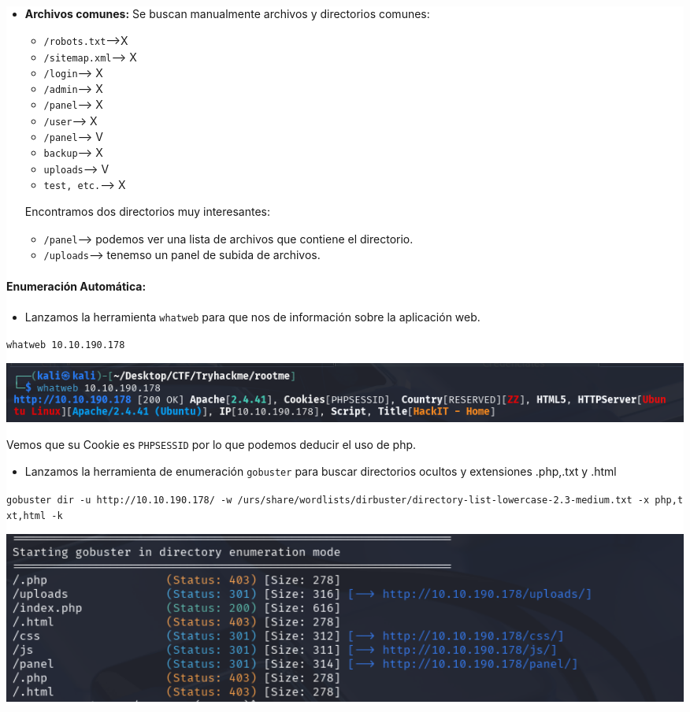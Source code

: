 - **Archivos comunes:** Se buscan manualmente archivos y directorios comunes:
	- `/robots.txt`-->X
	- `/sitemap.xml`--> X
	- `/login`--> X
	- `/admin`--> X
	- `/panel`--> X
	- `/user`--> X
	- `/panel`--> V
	- `backup`--> X
	- `uploads`--> V
	- `test, etc.`--> X
    
    Encontramos dos directorios muy interesantes:
	- `/panel`--> podemos ver una lista de archivos que contiene el directorio. 
	- `/uploads`--> tenemso un panel de subida de archivos. 
#### Enumeración Automática:

- Lanzamos la herramienta `whatweb` para que nos de información sobre la aplicación web. 
```
whatweb 10.10.190.178
```

<p align="center">
    <img src="Imagenes/5.png" width="1000">
</p>


Vemos que su Cookie es `PHPSESSID` por lo que podemos deducir el uso de php. 


- Lanzamos la herramienta de enumeración `gobuster` para buscar directorios ocultos y extensiones .php,.txt y .html 

```
gobuster dir -u http://10.10.190.178/ -w /urs/share/wordlists/dirbuster/directory-list-lowercase-2.3-medium.txt -x php,txt,html -k
```


<p align="center">
    <img src="Imagenes/6.png" width="1000">
</p>

